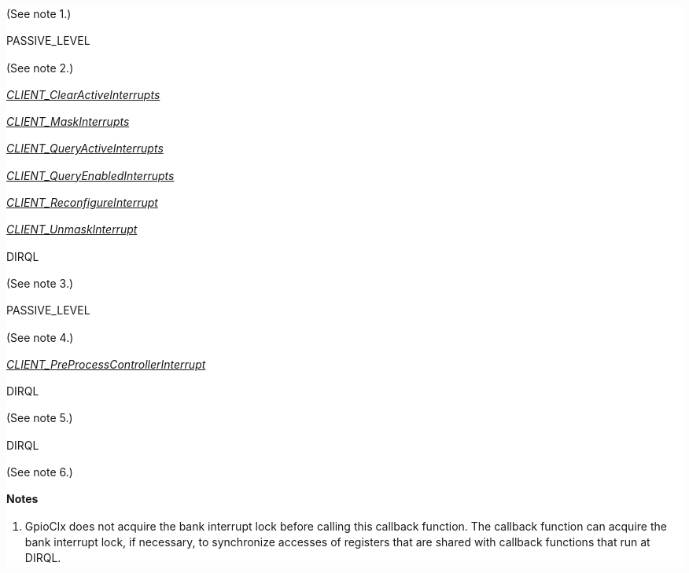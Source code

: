 <p>(See note 1.)</p></td>
<td><p>PASSIVE_LEVEL</p>
<p>(See note 2.)</p></td>
</tr>
<tr class="even">
<td><p><a href="https://docs.microsoft.com/windows-hardware/drivers/ddi/content/gpioclx/nc-gpioclx-gpio_client_clear_active_interrupts" data-raw-source="[&lt;em&gt;CLIENT_ClearActiveInterrupts&lt;/em&gt;](https://docs.microsoft.com/windows-hardware/drivers/ddi/content/gpioclx/nc-gpioclx-gpio_client_clear_active_interrupts)"><em>CLIENT_ClearActiveInterrupts</em></a></p>
<p><a href="https://docs.microsoft.com/windows-hardware/drivers/ddi/content/gpioclx/nc-gpioclx-gpio_client_mask_interrupts" data-raw-source="[&lt;em&gt;CLIENT_MaskInterrupts&lt;/em&gt;](https://docs.microsoft.com/windows-hardware/drivers/ddi/content/gpioclx/nc-gpioclx-gpio_client_mask_interrupts)"><em>CLIENT_MaskInterrupts</em></a></p>
<p><a href="https://docs.microsoft.com/windows-hardware/drivers/ddi/content/gpioclx/nc-gpioclx-gpio_client_query_active_interrupts" data-raw-source="[&lt;em&gt;CLIENT_QueryActiveInterrupts&lt;/em&gt;](https://docs.microsoft.com/windows-hardware/drivers/ddi/content/gpioclx/nc-gpioclx-gpio_client_query_active_interrupts)"><em>CLIENT_QueryActiveInterrupts</em></a></p>
<p><a href="https://docs.microsoft.com/windows-hardware/drivers/ddi/content/gpioclx/nc-gpioclx-gpio_client_query_enabled_interrupts" data-raw-source="[&lt;em&gt;CLIENT_QueryEnabledInterrupts&lt;/em&gt;](https://docs.microsoft.com/windows-hardware/drivers/ddi/content/gpioclx/nc-gpioclx-gpio_client_query_enabled_interrupts)"><em>CLIENT_QueryEnabledInterrupts</em></a></p>
<p><a href="https://docs.microsoft.com/windows-hardware/drivers/ddi/content/gpioclx/nc-gpioclx-gpio_client_reconfigure_interrupt" data-raw-source="[&lt;em&gt;CLIENT_ReconfigureInterrupt&lt;/em&gt;](https://docs.microsoft.com/windows-hardware/drivers/ddi/content/gpioclx/nc-gpioclx-gpio_client_reconfigure_interrupt)"><em>CLIENT_ReconfigureInterrupt</em></a></p>
<p><a href="https://docs.microsoft.com/windows-hardware/drivers/ddi/content/gpioclx/nc-gpioclx-gpio_client_unmask_interrupt" data-raw-source="[&lt;em&gt;CLIENT_UnmaskInterrupt&lt;/em&gt;](https://docs.microsoft.com/windows-hardware/drivers/ddi/content/gpioclx/nc-gpioclx-gpio_client_unmask_interrupt)"><em>CLIENT_UnmaskInterrupt</em></a></p></td>
<td><p>DIRQL</p>
<p>(See note 3.)</p></td>
<td><p>PASSIVE_LEVEL</p>
<p>(See note 4.)</p></td>
</tr>
<tr class="odd">
<td><p><a href="https://docs.microsoft.com/windows-hardware/drivers/ddi/content/gpioclx/nc-gpioclx-gpio_client_pre_process_controller_interrupt" data-raw-source="[&lt;em&gt;CLIENT_PreProcessControllerInterrupt&lt;/em&gt;](https://docs.microsoft.com/windows-hardware/drivers/ddi/content/gpioclx/nc-gpioclx-gpio_client_pre_process_controller_interrupt)"><em>CLIENT_PreProcessControllerInterrupt</em></a></p></td>
<td><p>DIRQL</p>
<p>(See note 5.)</p></td>
<td><p>DIRQL</p>
<p>(See note 6.)</p></td>
</tr>
</tbody>
</table>

 

**Notes**

1.  GpioClx does not acquire the bank interrupt lock before calling this callback function. The callback function can acquire the bank interrupt lock, if necessary, to synchronize accesses of registers that are shared with callback functions that run at DIRQL.
